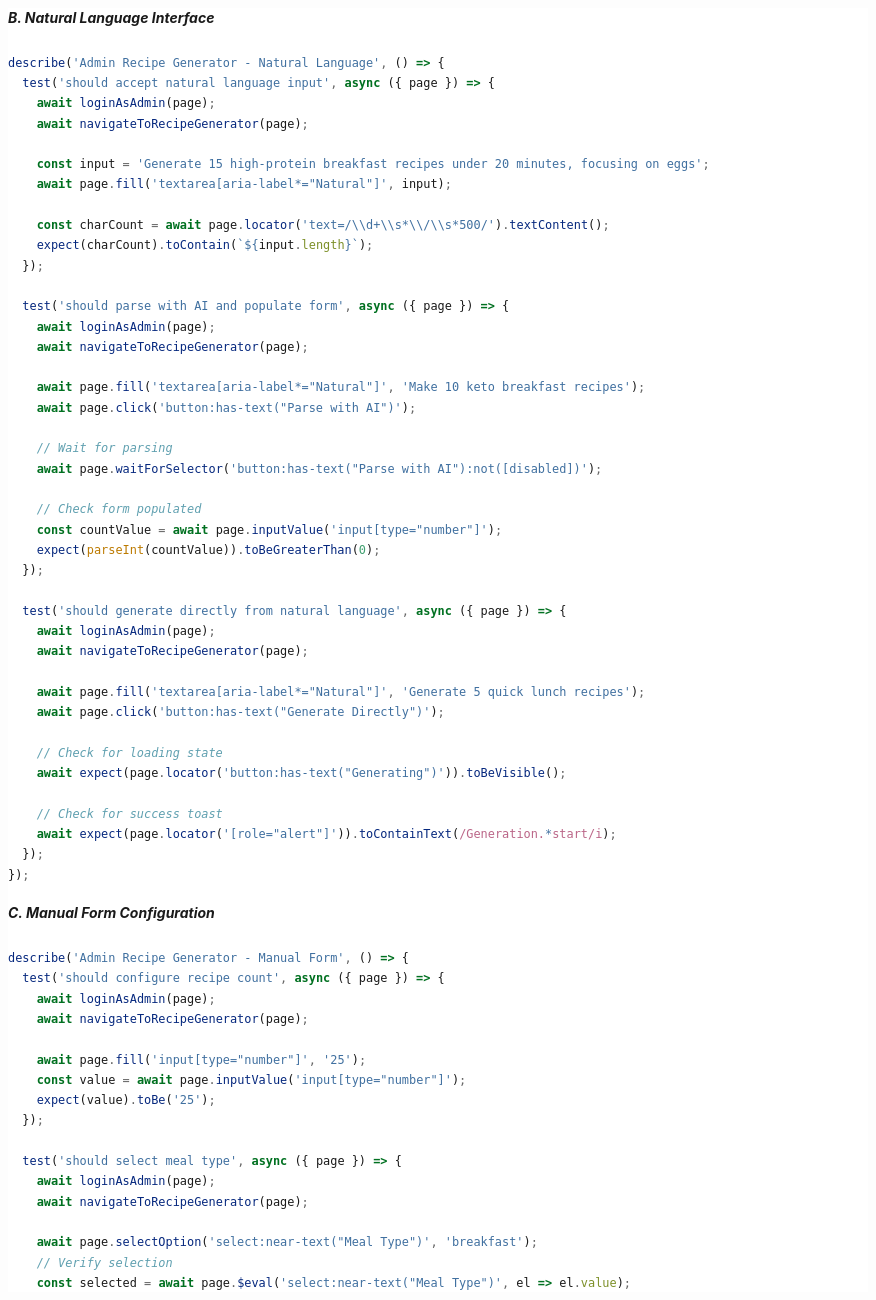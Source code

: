 ##### B. Natural Language Interface
```typescript
describe('Admin Recipe Generator - Natural Language', () => {
  test('should accept natural language input', async ({ page }) => {
    await loginAsAdmin(page);
    await navigateToRecipeGenerator(page);
    
    const input = 'Generate 15 high-protein breakfast recipes under 20 minutes, focusing on eggs';
    await page.fill('textarea[aria-label*="Natural"]', input);
    
    const charCount = await page.locator('text=/\\d+\\s*\\/\\s*500/').textContent();
    expect(charCount).toContain(`${input.length}`);
  });

  test('should parse with AI and populate form', async ({ page }) => {
    await loginAsAdmin(page);
    await navigateToRecipeGenerator(page);
    
    await page.fill('textarea[aria-label*="Natural"]', 'Make 10 keto breakfast recipes');
    await page.click('button:has-text("Parse with AI")');
    
    // Wait for parsing
    await page.waitForSelector('button:has-text("Parse with AI"):not([disabled])');
    
    // Check form populated
    const countValue = await page.inputValue('input[type="number"]');
    expect(parseInt(countValue)).toBeGreaterThan(0);
  });

  test('should generate directly from natural language', async ({ page }) => {
    await loginAsAdmin(page);
    await navigateToRecipeGenerator(page);
    
    await page.fill('textarea[aria-label*="Natural"]', 'Generate 5 quick lunch recipes');
    await page.click('button:has-text("Generate Directly")');
    
    // Check for loading state
    await expect(page.locator('button:has-text("Generating")')).toBeVisible();
    
    // Check for success toast
    await expect(page.locator('[role="alert"]')).toContainText(/Generation.*start/i);
  });
});
```

##### C. Manual Form Configuration
```typescript
describe('Admin Recipe Generator - Manual Form', () => {
  test('should configure recipe count', async ({ page }) => {
    await loginAsAdmin(page);
    await navigateToRecipeGenerator(page);
    
    await page.fill('input[type="number"]', '25');
    const value = await page.inputValue('input[type="number"]');
    expect(value).toBe('25');
  });

  test('should select meal type', async ({ page }) => {
    await loginAsAdmin(page);
    await navigateToRecipeGenerator(page);
    
    await page.selectOption('select:near-text("Meal Type")', 'breakfast');
    // Verify selection
    const selected = await page.$eval('select:near-text("Meal Type")', el => el.value);
```